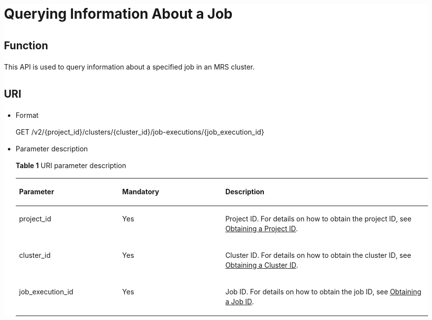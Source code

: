 # Querying Information About a Job<a name="EN-US_TOPIC_0176790808"></a>

## Function<a name="section4408504619327"></a>

This API is used to query information about a specified job in an MRS cluster.

## URI<a name="section10186656193217"></a>

-   Format

    GET /v2/\{project\_id\}/clusters/\{cluster\_id\}/job-executions/\{job\_execution\_id\}

-   Parameter description

    **Table  1**  URI parameter description

    <a name="table49499141194754"></a>
    <table><thead align="left"><tr id="row33700024194754"><th class="cellrowborder" valign="top" width="25%" id="mcps1.2.4.1.1"><p id="p16571835194812"><a name="p16571835194812"></a><a name="p16571835194812"></a>Parameter</p>
    </th>
    <th class="cellrowborder" valign="top" width="25%" id="mcps1.2.4.1.2"><p id="p141410194812"><a name="p141410194812"></a><a name="p141410194812"></a>Mandatory</p>
    </th>
    <th class="cellrowborder" valign="top" width="50%" id="mcps1.2.4.1.3"><p id="p11454278194812"><a name="p11454278194812"></a><a name="p11454278194812"></a>Description</p>
    </th>
    </tr>
    </thead>
    <tbody><tr id="row39786771142917"><td class="cellrowborder" valign="top" width="25%" headers="mcps1.2.4.1.1 "><p id="p1503055142917"><a name="p1503055142917"></a><a name="p1503055142917"></a>project_id</p>
    </td>
    <td class="cellrowborder" valign="top" width="25%" headers="mcps1.2.4.1.2 "><p id="p54638598142917"><a name="p54638598142917"></a><a name="p54638598142917"></a>Yes</p>
    </td>
    <td class="cellrowborder" valign="top" width="50%" headers="mcps1.2.4.1.3 "><p id="p63650338142917"><a name="p63650338142917"></a><a name="p63650338142917"></a>Project ID. For details on how to obtain the project ID, see <a href="obtaining-a-project-id.md">Obtaining a Project ID</a>.</p>
    </td>
    </tr>
    <tr id="row3457216201210"><td class="cellrowborder" valign="top" width="25%" headers="mcps1.2.4.1.1 "><p id="p194589160122"><a name="p194589160122"></a><a name="p194589160122"></a>cluster_id</p>
    </td>
    <td class="cellrowborder" valign="top" width="25%" headers="mcps1.2.4.1.2 "><p id="p045813165125"><a name="p045813165125"></a><a name="p045813165125"></a>Yes</p>
    </td>
    <td class="cellrowborder" valign="top" width="50%" headers="mcps1.2.4.1.3 "><p id="p1845891641218"><a name="p1845891641218"></a><a name="p1845891641218"></a>Cluster ID. For details on how to obtain the cluster ID, see <a href="obtain-mrs-cluster-information.md#section177891315153619">Obtaining a Cluster ID</a>.</p>
    </td>
    </tr>
    <tr id="row121835121146"><td class="cellrowborder" valign="top" width="25%" headers="mcps1.2.4.1.1 "><p id="p218419125412"><a name="p218419125412"></a><a name="p218419125412"></a>job_execution_id</p>
    </td>
    <td class="cellrowborder" valign="top" width="25%" headers="mcps1.2.4.1.2 "><p id="p16184161212420"><a name="p16184161212420"></a><a name="p16184161212420"></a>Yes</p>
    </td>
    <td class="cellrowborder" valign="top" width="50%" headers="mcps1.2.4.1.3 "><p id="p121844121440"><a name="p121844121440"></a><a name="p121844121440"></a>Job ID. For details on how to obtain the job ID, see <a href="obtain-mrs-cluster-information.md#section247234143612">Obtaining a Job ID</a>.</p>